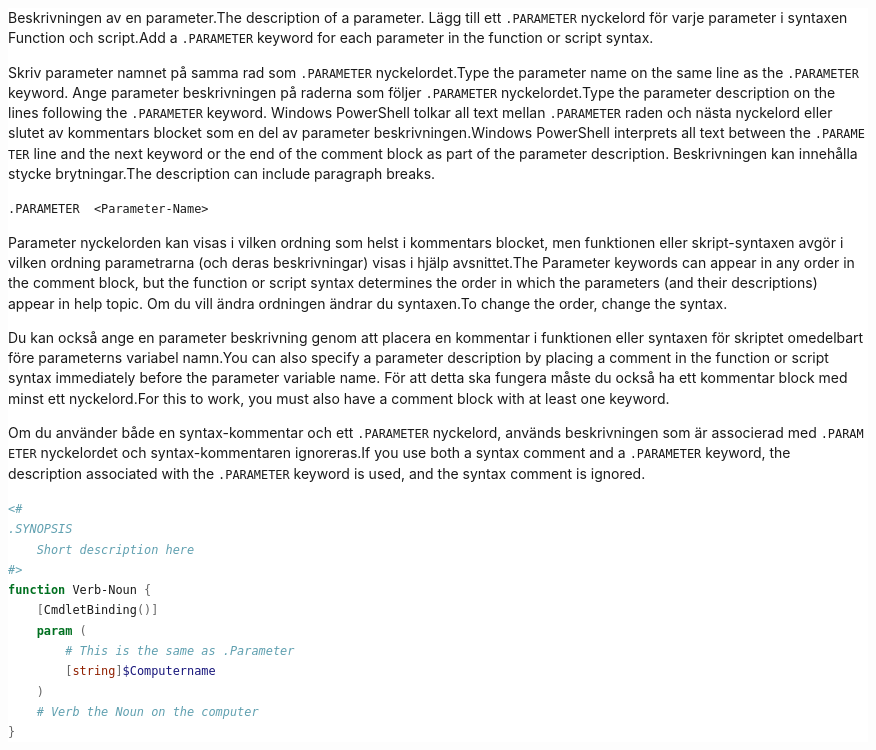 <span data-ttu-id="aead0-169">Beskrivningen av en parameter.</span><span class="sxs-lookup"><span data-stu-id="aead0-169">The description of a parameter.</span></span> <span data-ttu-id="aead0-170">Lägg till ett `.PARAMETER` nyckelord för varje parameter i syntaxen Function och script.</span><span class="sxs-lookup"><span data-stu-id="aead0-170">Add a `.PARAMETER` keyword for each parameter in the function or script syntax.</span></span>

<span data-ttu-id="aead0-171">Skriv parameter namnet på samma rad som `.PARAMETER` nyckelordet.</span><span class="sxs-lookup"><span data-stu-id="aead0-171">Type the parameter name on the same line as the `.PARAMETER` keyword.</span></span> <span data-ttu-id="aead0-172">Ange parameter beskrivningen på raderna som följer `.PARAMETER` nyckelordet.</span><span class="sxs-lookup"><span data-stu-id="aead0-172">Type the parameter description on the lines following the `.PARAMETER` keyword.</span></span> <span data-ttu-id="aead0-173">Windows PowerShell tolkar all text mellan `.PARAMETER` raden och nästa nyckelord eller slutet av kommentars blocket som en del av parameter beskrivningen.</span><span class="sxs-lookup"><span data-stu-id="aead0-173">Windows PowerShell interprets all text between the `.PARAMETER` line and the next keyword or the end of the comment block as part of the parameter description.</span></span>
<span data-ttu-id="aead0-174">Beskrivningen kan innehålla stycke brytningar.</span><span class="sxs-lookup"><span data-stu-id="aead0-174">The description can include paragraph breaks.</span></span>

```
.PARAMETER  <Parameter-Name>
```

<span data-ttu-id="aead0-175">Parameter nyckelorden kan visas i vilken ordning som helst i kommentars blocket, men funktionen eller skript-syntaxen avgör i vilken ordning parametrarna (och deras beskrivningar) visas i hjälp avsnittet.</span><span class="sxs-lookup"><span data-stu-id="aead0-175">The Parameter keywords can appear in any order in the comment block, but the function or script syntax determines the order in which the parameters (and their descriptions) appear in help topic.</span></span> <span data-ttu-id="aead0-176">Om du vill ändra ordningen ändrar du syntaxen.</span><span class="sxs-lookup"><span data-stu-id="aead0-176">To change the order, change the syntax.</span></span>

<span data-ttu-id="aead0-177">Du kan också ange en parameter beskrivning genom att placera en kommentar i funktionen eller syntaxen för skriptet omedelbart före parameterns variabel namn.</span><span class="sxs-lookup"><span data-stu-id="aead0-177">You can also specify a parameter description by placing a comment in the function or script syntax immediately before the parameter variable name.</span></span> <span data-ttu-id="aead0-178">För att detta ska fungera måste du också ha ett kommentar block med minst ett nyckelord.</span><span class="sxs-lookup"><span data-stu-id="aead0-178">For this to work, you must also have a comment block with at least one keyword.</span></span>

<span data-ttu-id="aead0-179">Om du använder både en syntax-kommentar och ett `.PARAMETER` nyckelord, används beskrivningen som är associerad med `.PARAMETER` nyckelordet och syntax-kommentaren ignoreras.</span><span class="sxs-lookup"><span data-stu-id="aead0-179">If you use both a syntax comment and a `.PARAMETER` keyword, the description associated with the `.PARAMETER` keyword is used, and the syntax comment is ignored.</span></span>

```powershell
<#
.SYNOPSIS
    Short description here
#>
function Verb-Noun {
    [CmdletBinding()]
    param (
        # This is the same as .Parameter
        [string]$Computername
    )
    # Verb the Noun on the computer
}
```
